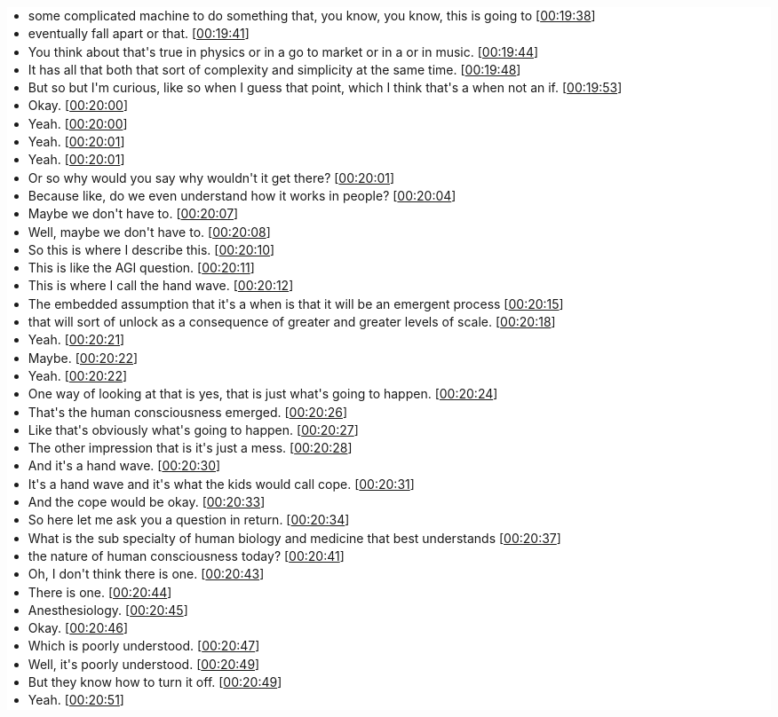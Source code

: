 *  some complicated machine to do something that, you know, you know, this is going to [[00:19:38](https://www.youtube.com/watch?v=c7ScUDYSRYo&t=1178.4599999999998s)]
*  eventually fall apart or that. [[00:19:41](https://www.youtube.com/watch?v=c7ScUDYSRYo&t=1181.82s)]
*  You think about that's true in physics or in a go to market or in a or in music. [[00:19:44](https://www.youtube.com/watch?v=c7ScUDYSRYo&t=1184.14s)]
*  It has all that both that sort of complexity and simplicity at the same time. [[00:19:48](https://www.youtube.com/watch?v=c7ScUDYSRYo&t=1188.3s)]
*  But so but I'm curious, like so when I guess that point, which I think that's a when not an if. [[00:19:53](https://www.youtube.com/watch?v=c7ScUDYSRYo&t=1193.9s)]
*  Okay. [[00:20:00](https://www.youtube.com/watch?v=c7ScUDYSRYo&t=1200.46s)]
*  Yeah. [[00:20:00](https://www.youtube.com/watch?v=c7ScUDYSRYo&t=1200.94s)]
*  Yeah. [[00:20:01](https://www.youtube.com/watch?v=c7ScUDYSRYo&t=1201.18s)]
*  Yeah. [[00:20:01](https://www.youtube.com/watch?v=c7ScUDYSRYo&t=1201.3400000000001s)]
*  Or so why would you say why wouldn't it get there? [[00:20:01](https://www.youtube.com/watch?v=c7ScUDYSRYo&t=1201.74s)]
*  Because like, do we even understand how it works in people? [[00:20:04](https://www.youtube.com/watch?v=c7ScUDYSRYo&t=1204.8600000000001s)]
*  Maybe we don't have to. [[00:20:07](https://www.youtube.com/watch?v=c7ScUDYSRYo&t=1207.9s)]
*  Well, maybe we don't have to. [[00:20:08](https://www.youtube.com/watch?v=c7ScUDYSRYo&t=1208.8600000000001s)]
*  So this is where I describe this. [[00:20:10](https://www.youtube.com/watch?v=c7ScUDYSRYo&t=1210.0600000000002s)]
*  This is like the AGI question. [[00:20:11](https://www.youtube.com/watch?v=c7ScUDYSRYo&t=1211.18s)]
*  This is where I call the hand wave. [[00:20:12](https://www.youtube.com/watch?v=c7ScUDYSRYo&t=1212.38s)]
*  The embedded assumption that it's a when is that it will be an emergent process [[00:20:15](https://www.youtube.com/watch?v=c7ScUDYSRYo&t=1215.42s)]
*  that will sort of unlock as a consequence of greater and greater levels of scale. [[00:20:18](https://www.youtube.com/watch?v=c7ScUDYSRYo&t=1218.5400000000002s)]
*  Yeah. [[00:20:21](https://www.youtube.com/watch?v=c7ScUDYSRYo&t=1221.3400000000001s)]
*  Maybe. [[00:20:22](https://www.youtube.com/watch?v=c7ScUDYSRYo&t=1222.22s)]
*  Yeah. [[00:20:22](https://www.youtube.com/watch?v=c7ScUDYSRYo&t=1222.7800000000002s)]
*  One way of looking at that is yes, that is just what's going to happen. [[00:20:24](https://www.youtube.com/watch?v=c7ScUDYSRYo&t=1224.3000000000002s)]
*  That's the human consciousness emerged. [[00:20:26](https://www.youtube.com/watch?v=c7ScUDYSRYo&t=1226.38s)]
*  Like that's obviously what's going to happen. [[00:20:27](https://www.youtube.com/watch?v=c7ScUDYSRYo&t=1227.66s)]
*  The other impression that is it's just a mess. [[00:20:28](https://www.youtube.com/watch?v=c7ScUDYSRYo&t=1228.7800000000002s)]
*  And it's a hand wave. [[00:20:30](https://www.youtube.com/watch?v=c7ScUDYSRYo&t=1230.38s)]
*  It's a hand wave and it's what the kids would call cope. [[00:20:31](https://www.youtube.com/watch?v=c7ScUDYSRYo&t=1231.0200000000002s)]
*  And the cope would be okay. [[00:20:33](https://www.youtube.com/watch?v=c7ScUDYSRYo&t=1233.74s)]
*  So here let me ask you a question in return. [[00:20:34](https://www.youtube.com/watch?v=c7ScUDYSRYo&t=1234.6200000000001s)]
*  What is the sub specialty of human biology and medicine that best understands [[00:20:37](https://www.youtube.com/watch?v=c7ScUDYSRYo&t=1237.5s)]
*  the nature of human consciousness today? [[00:20:41](https://www.youtube.com/watch?v=c7ScUDYSRYo&t=1241.98s)]
*  Oh, I don't think there is one. [[00:20:43](https://www.youtube.com/watch?v=c7ScUDYSRYo&t=1243.42s)]
*  There is one. [[00:20:44](https://www.youtube.com/watch?v=c7ScUDYSRYo&t=1244.78s)]
*  Anesthesiology. [[00:20:45](https://www.youtube.com/watch?v=c7ScUDYSRYo&t=1245.98s)]
*  Okay. [[00:20:46](https://www.youtube.com/watch?v=c7ScUDYSRYo&t=1246.94s)]
*  Which is poorly understood. [[00:20:47](https://www.youtube.com/watch?v=c7ScUDYSRYo&t=1247.98s)]
*  Well, it's poorly understood. [[00:20:49](https://www.youtube.com/watch?v=c7ScUDYSRYo&t=1249.02s)]
*  But they know how to turn it off. [[00:20:49](https://www.youtube.com/watch?v=c7ScUDYSRYo&t=1249.9s)]
*  Yeah. [[00:20:51](https://www.youtube.com/watch?v=c7ScUDYSRYo&t=1251.98s)]
